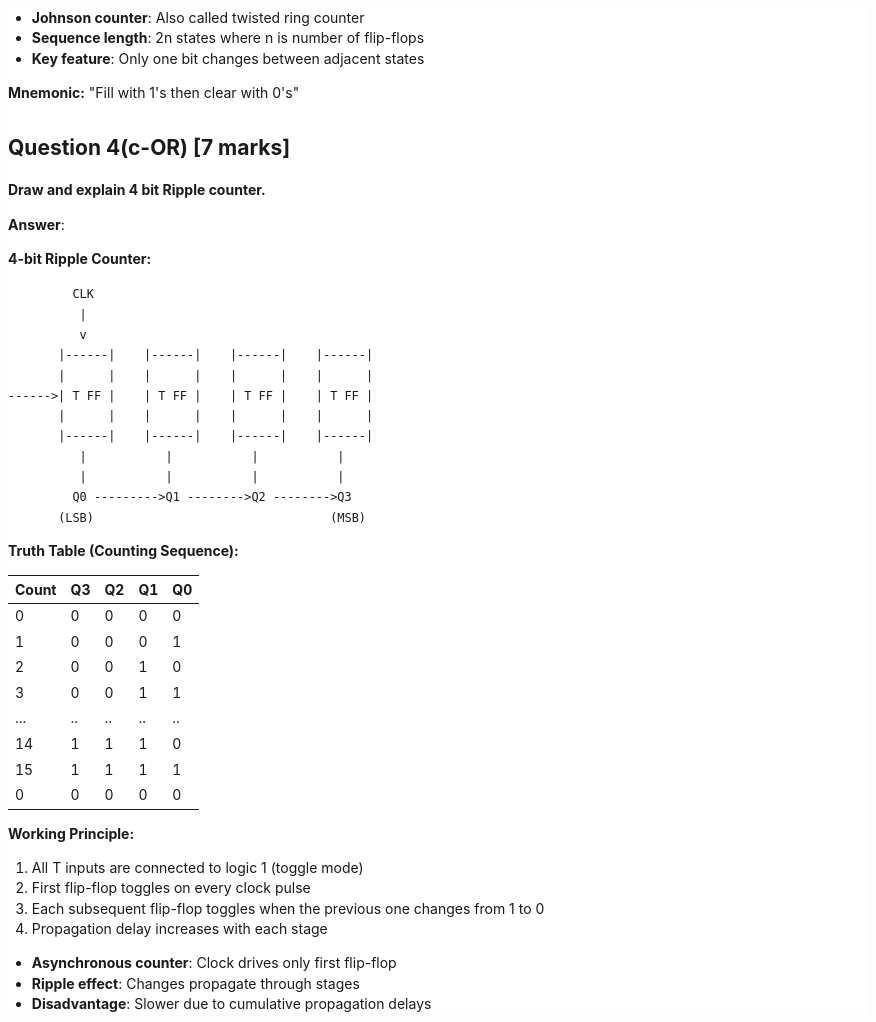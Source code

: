 - **Johnson counter**: Also called twisted ring counter
- **Sequence length**: 2n states where n is number of flip-flops
- **Key feature**: Only one bit changes between adjacent states

**Mnemonic:** "Fill with 1's then clear with 0's"

## Question 4(c-OR) [7 marks]

**Draw and explain 4 bit Ripple counter.**

**Answer**:

**4-bit Ripple Counter:**

```goat
         CLK
          |
          v
       |------|    |------|    |------|    |------|
       |      |    |      |    |      |    |      |
------>| T FF |    | T FF |    | T FF |    | T FF |
       |      |    |      |    |      |    |      |
       |------|    |------|    |------|    |------|
          |           |           |           |
          |           |           |           |
         Q0 --------->Q1 -------->Q2 -------->Q3
       (LSB)                                 (MSB)
```

**Truth Table (Counting Sequence):**

| Count | Q3 | Q2 | Q1 | Q0 |
|-------|----|----|----|----|
| 0     | 0  | 0  | 0  | 0  |
| 1     | 0  | 0  | 0  | 1  |
| 2     | 0  | 0  | 1  | 0  |
| 3     | 0  | 0  | 1  | 1  |
| ...   | .. | .. | .. | .. |
| 14    | 1  | 1  | 1  | 0  |
| 15    | 1  | 1  | 1  | 1  |
| 0     | 0  | 0  | 0  | 0  |

**Working Principle:**

1. All T inputs are connected to logic 1 (toggle mode)
2. First flip-flop toggles on every clock pulse
3. Each subsequent flip-flop toggles when the previous one changes from 1 to 0
4. Propagation delay increases with each stage

- **Asynchronous counter**: Clock drives only first flip-flop
- **Ripple effect**: Changes propagate through stages
- **Disadvantage**: Slower due to cumulative propagation delays

